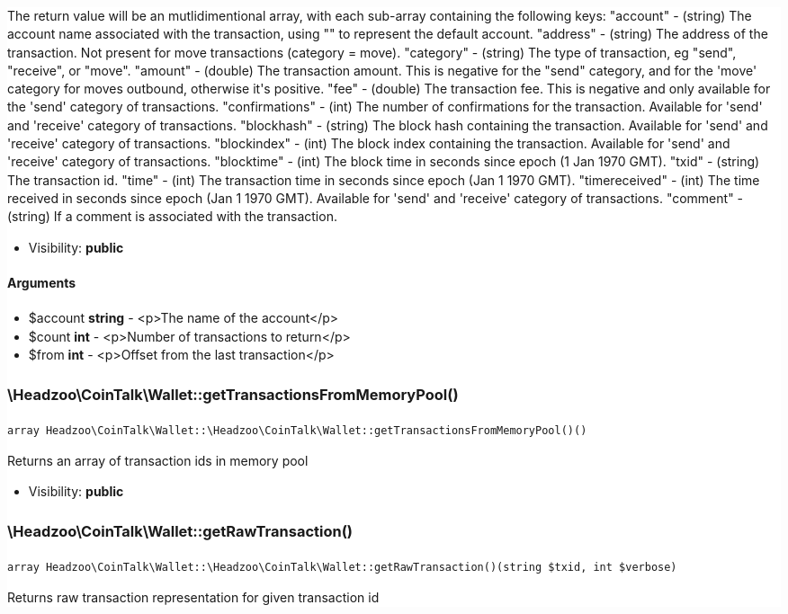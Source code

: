 The return value will be an mutlidimentional array, with each sub-array containing the following keys:
 "account"           - (string)  The account name associated with the transaction, using "" to represent the default account.
 "address"           - (string)  The address of the transaction. Not present for move transactions (category = move).
 "category"          - (string)  The type of transaction, eg "send", "receive", or "move".
 "amount"            - (double)  The transaction amount. This is negative for the "send" category, and for the 'move' category for moves outbound, otherwise it's positive.
 "fee"               - (double)  The transaction fee. This is negative and only available for the 'send' category of transactions.
 "confirmations"     - (int)     The number of confirmations for the transaction. Available for 'send' and 'receive' category of transactions.
 "blockhash"         - (string)  The block hash containing the transaction. Available for 'send' and 'receive' category of transactions.
 "blockindex"        - (int)     The block index containing the transaction. Available for 'send' and 'receive' category of transactions.
 "blocktime"         - (int)     The block time in seconds since epoch (1 Jan 1970 GMT).
 "txid"              - (string)  The transaction id.
 "time"              - (int)     The transaction time in seconds since epoch (Jan 1 1970 GMT).
 "timereceived"      - (int)     The time received in seconds since epoch (Jan 1 1970 GMT). Available for 'send' and 'receive' category of transactions.
 "comment"           - (string)  If a comment is associated with the transaction.

* Visibility: **public**

#### Arguments

* $account **string** - &lt;p&gt;The name of the account&lt;/p&gt;
* $count **int** - &lt;p&gt;Number of transactions to return&lt;/p&gt;
* $from **int** - &lt;p&gt;Offset from the last transaction&lt;/p&gt;



### \Headzoo\CoinTalk\Wallet::getTransactionsFromMemoryPool()

```
array Headzoo\CoinTalk\Wallet::\Headzoo\CoinTalk\Wallet::getTransactionsFromMemoryPool()()
```

Returns an array of transaction ids in memory pool



* Visibility: **public**



### \Headzoo\CoinTalk\Wallet::getRawTransaction()

```
array Headzoo\CoinTalk\Wallet::\Headzoo\CoinTalk\Wallet::getRawTransaction()(string $txid, int $verbose)
```

Returns raw transaction representation for given transaction id
